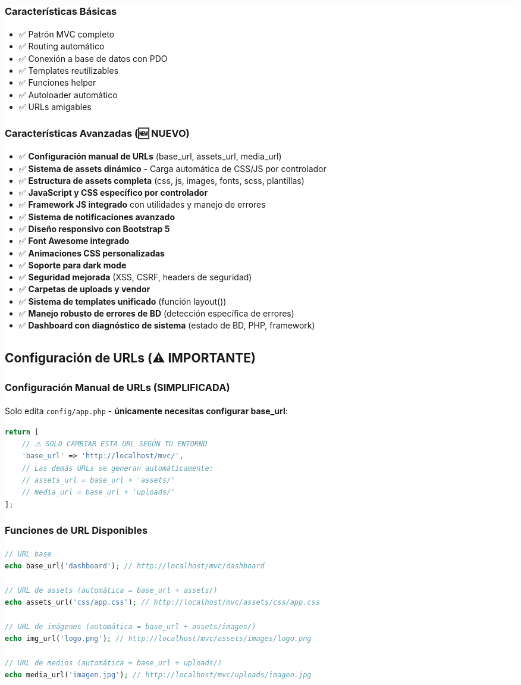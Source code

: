 ### Características Básicas
- ✅ Patrón MVC completo
- ✅ Routing automático
- ✅ Conexión a base de datos con PDO
- ✅ Templates reutilizables
- ✅ Funciones helper
- ✅ Autoloader automático
- ✅ URLs amigables

### Características Avanzadas (🆕 NUEVO)
- ✅ **Configuración manual de URLs** (base_url, assets_url, media_url)
- ✅ **Sistema de assets dinámico** - Carga automática de CSS/JS por controlador
- ✅ **Estructura de assets completa** (css, js, images, fonts, scss, plantillas)
- ✅ **JavaScript y CSS específico por controlador**
- ✅ **Framework JS integrado** con utilidades y manejo de errores
- ✅ **Sistema de notificaciones avanzado**
- ✅ **Diseño responsivo con Bootstrap 5**
- ✅ **Font Awesome integrado**
- ✅ **Animaciones CSS personalizadas**
- ✅ **Soporte para dark mode**
- ✅ **Seguridad mejorada** (XSS, CSRF, headers de seguridad)
- ✅ **Carpetas de uploads y vendor**
- ✅ **Sistema de templates unificado** (función layout())
- ✅ **Manejo robusto de errores de BD** (detección específica de errores)
- ✅ **Dashboard con diagnóstico de sistema** (estado de BD, PHP, framework)

## Configuración de URLs (⚠️ IMPORTANTE)

### Configuración Manual de URLs (SIMPLIFICADA)
Solo edita `config/app.php` - **únicamente necesitas configurar base_url**:

```php
return [
    // ⚠️ SOLO CAMBIAR ESTA URL SEGÚN TU ENTORNO
    'base_url' => 'http://localhost/mvc/',
    // Las demás URLs se generan automáticamente:
    // assets_url = base_url + 'assets/'
    // media_url = base_url + 'uploads/'
];
```

### Funciones de URL Disponibles
```php
// URL base
echo base_url('dashboard'); // http://localhost/mvc/dashboard

// URL de assets (automática = base_url + assets/)
echo assets_url('css/app.css'); // http://localhost/mvc/assets/css/app.css

// URL de imágenes (automática = base_url + assets/images/)
echo img_url('logo.png'); // http://localhost/mvc/assets/images/logo.png

// URL de medios (automática = base_url + uploads/)
echo media_url('imagen.jpg'); // http://localhost/mvc/uploads/imagen.jpg
```
